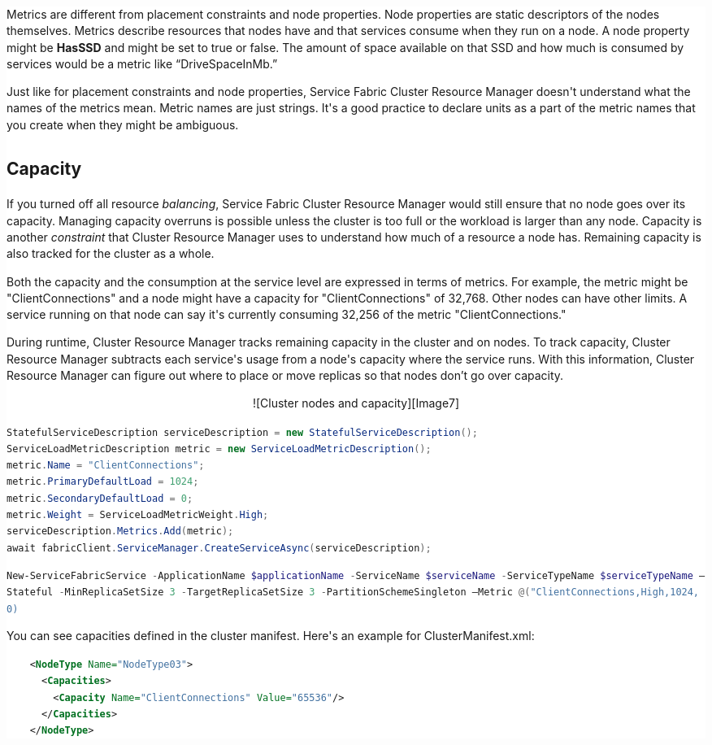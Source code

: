 Metrics are different from placement constraints and node properties. Node properties are static descriptors of the nodes themselves. Metrics describe resources that nodes have and that services consume when they run on a node. A node property might be **HasSSD** and might be set to true or false. The amount of space available on that SSD and how much is consumed by services would be a metric like “DriveSpaceInMb.” 

Just like for placement constraints and node properties, Service Fabric Cluster Resource Manager doesn't understand what the names of the metrics mean. Metric names are just strings. It's a good practice to declare units as a part of the metric names that you create when they might be ambiguous.

## Capacity
If you turned off all resource *balancing*, Service Fabric Cluster Resource Manager would still ensure that no node goes over its capacity. Managing capacity overruns is possible unless the cluster is too full or the workload is larger than any node. Capacity is another *constraint* that Cluster Resource Manager uses to understand how much of a resource a node has. Remaining capacity is also tracked for the cluster as a whole. 

Both the capacity and the consumption at the service level are expressed in terms of metrics. For example, the metric might be "ClientConnections" and a node might have a capacity for "ClientConnections" of 32,768. Other nodes can have other limits. A service running on that node can say it's currently consuming 32,256 of the metric "ClientConnections."

During runtime, Cluster Resource Manager tracks remaining capacity in the cluster and on nodes. To track capacity, Cluster Resource Manager subtracts each service's usage from a node's capacity where the service runs. With this information, Cluster Resource Manager can figure out where to place or move replicas so that nodes don’t go over capacity.

<center>

![Cluster nodes and capacity][Image7]
</center>

```csharp
StatefulServiceDescription serviceDescription = new StatefulServiceDescription();
ServiceLoadMetricDescription metric = new ServiceLoadMetricDescription();
metric.Name = "ClientConnections";
metric.PrimaryDefaultLoad = 1024;
metric.SecondaryDefaultLoad = 0;
metric.Weight = ServiceLoadMetricWeight.High;
serviceDescription.Metrics.Add(metric);
await fabricClient.ServiceManager.CreateServiceAsync(serviceDescription);
```

```PowerShell
New-ServiceFabricService -ApplicationName $applicationName -ServiceName $serviceName -ServiceTypeName $serviceTypeName –Stateful -MinReplicaSetSize 3 -TargetReplicaSetSize 3 -PartitionSchemeSingleton –Metric @("ClientConnections,High,1024,0)
```

You can see capacities defined in the cluster manifest. Here's an example for ClusterManifest.xml:

```xml
    <NodeType Name="NodeType03">
      <Capacities>
        <Capacity Name="ClientConnections" Value="65536"/>
      </Capacities>
    </NodeType>
```
